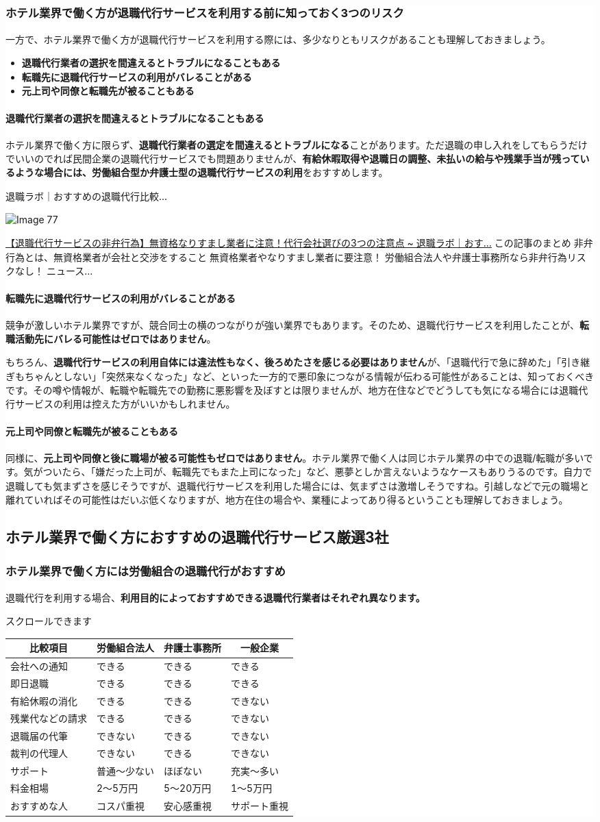 ### ホテル業界で働く方が退職代行サービスを利用する前に知っておく3つのリスク

一方で、ホテル業界で働く方が退職代行サービスを利用する際には、多少なりともリスクがあることも理解しておきましょう。

*   **退職代行業者の選択を間違えるとトラブルになることもある**
*   **転職先に退職代行サービスの利用がバレることがある**
*   **元上司や同僚と転職先が被ることもある**

#### 退職代行業者の選択を間違えるとトラブルになることもある

ホテル業界で働く方に限らず、**退職代行業者の選定を間違えるとトラブルになる**ことがあります。ただ退職の申し入れをしてもらうだけでいいのでれば民間企業の退職代行サービスでも問題ありませんが、**有給休暇取得や退職日の調整、未払いの給与や残業手当が残っているような場合には、労働組合型か弁護士型の退職代行サービスの利用**をおすすめします。

退職ラボ｜おすすめの退職代行比較…

![Image 77](https://interactiveweek.com/wp-content/uploads/2022/04/taishokudaikou-hiben-e1649446352556.webp)

[【退職代行サービスの非弁行為】無資格なりすまし業者に注意！代行会社選びの3つの注意点 ~ 退職ラボ｜おす…](https://interactiveweek.com/taishokudaikou-hibenkoi/) この記事のまとめ 非弁行為とは、無資格業者が会社と交渉をすること 無資格業者やなりすまし業者に要注意！ 労働組合法人や弁護士事務所なら非弁行為リスクなし！ ニュース…

#### 転職先に退職代行サービスの利用がバレることがある

競争が激しいホテル業界ですが、競合同士の横のつながりが強い業界でもあります。そのため、退職代行サービスを利用したことが、**転職活動先にバレる可能性はゼロではありません**。

もちろん、**退職代行サービスの利用自体には違法性もなく、後ろめたさを感じる必要はありません**が、「退職代行で急に辞めた」「引き継ぎもちゃんとしない」「突然来なくなった」など、といった一方的で悪印象につながる情報が伝わる可能性があることは、知っておくべきです。その噂や情報が、転職や転職先での勤務に悪影響を及ぼすとは限りませんが、地方在住などでどうしても気になる場合には退職代行サービスの利用は控えた方がいいかもしれません。

#### 元上司や同僚と転職先が被ることもある

同様に、**元上司や同僚と後に職場が被る可能性もゼロではありません**。ホテル業界で働く人は同じホテル業界の中での退職/転職が多いです。気がついたら、「嫌だった上司が、転職先でもまた上司になった」など、悪夢としか言えないようなケースもありうるのです。自力で退職しても気まずさを感じそうですが、退職代行サービスを利用した場合には、気まずさは激増しそうですね。引越しなどで元の職場と離れていればその可能性はだいぶ低くなりますが、地方在住の場合や、業種によってあり得るということも理解しておきましょう。

ホテル業界で働く方におすすめの退職代行サービス厳選3社
---------------------------

### ホテル業界で働く方には労働組合の退職代行がおすすめ

退職代行を利用する場合、**利用目的によっておすすめできる退職代行業者はそれぞれ異なります。**

スクロールできます

| 比較項目 | 労働組合法人 | 弁護士事務所 | 一般企業 |
| --- | --- | --- | --- |
| 会社への通知 | できる | できる | できる |
| 即日退職 | できる | できる | できる |
| 有給休暇の消化 | できる | できる | できない |
| 残業代などの請求 | できる | できる | できない |
| 退職届の代筆 | できない | できる | できない |
| 裁判の代理人 | できない | できる | できない |
| サポート | 普通～少ない | ほぼない | 充実～多い |
| 料金相場 | 2～5万円 | 5～20万円 | 1～5万円 |
| おすすめな人 | コスパ重視 | 安心感重視 | サポート重視 |

